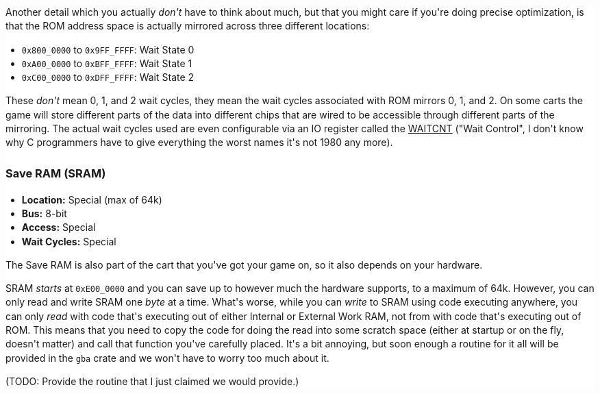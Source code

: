 Another detail which you actually _don't_ have to think about much, but that you
might care if you're doing precise optimization, is that the ROM address space
is actually mirrored across three different locations:

* `0x800_0000` to `0x9FF_FFFF`: Wait State 0
* `0xA00_0000` to `0xBFF_FFFF`: Wait State 1
* `0xC00_0000` to `0xDFF_FFFF`: Wait State 2

These _don't_ mean 0, 1, and 2 wait cycles, they mean the wait cycles associated
with ROM mirrors 0, 1, and 2. On some carts the game will store different parts
of the data into different chips that are wired to be accessible through
different parts of the mirroring. The actual wait cycles used are even
configurable via an IO register called the
[WAITCNT](https://problemkaputt.de/gbatek.htm#gbasystemcontrol) ("Wait Control",
I don't know why C programmers have to give everything the worst names it's not
1980 any more).

### Save RAM (SRAM)

* **Location:** Special (max of 64k)
* **Bus:** 8-bit
* **Access:** Special
* **Wait Cycles:** Special

The Save RAM is also part of the cart that you've got your game on, so it also
depends on your hardware.

SRAM _starts_ at `0xE00_0000` and you can save up to however much the hardware
supports, to a maximum of 64k. However, you can only read and write SRAM one
_byte_ at a time. What's worse, while you can _write_ to SRAM using code
executing anywhere, you can only _read_ with code that's executing out of either
Internal or External Work RAM, not from with code that's executing out of ROM.
This means that you need to copy the code for doing the read into some scratch
space (either at startup or on the fly, doesn't matter) and call that function
you've carefully placed. It's a bit annoying, but soon enough a routine for it
all will be provided in the `gba` crate and we won't have to worry too much
about it.

(TODO: Provide the routine that I just claimed we would provide.)
